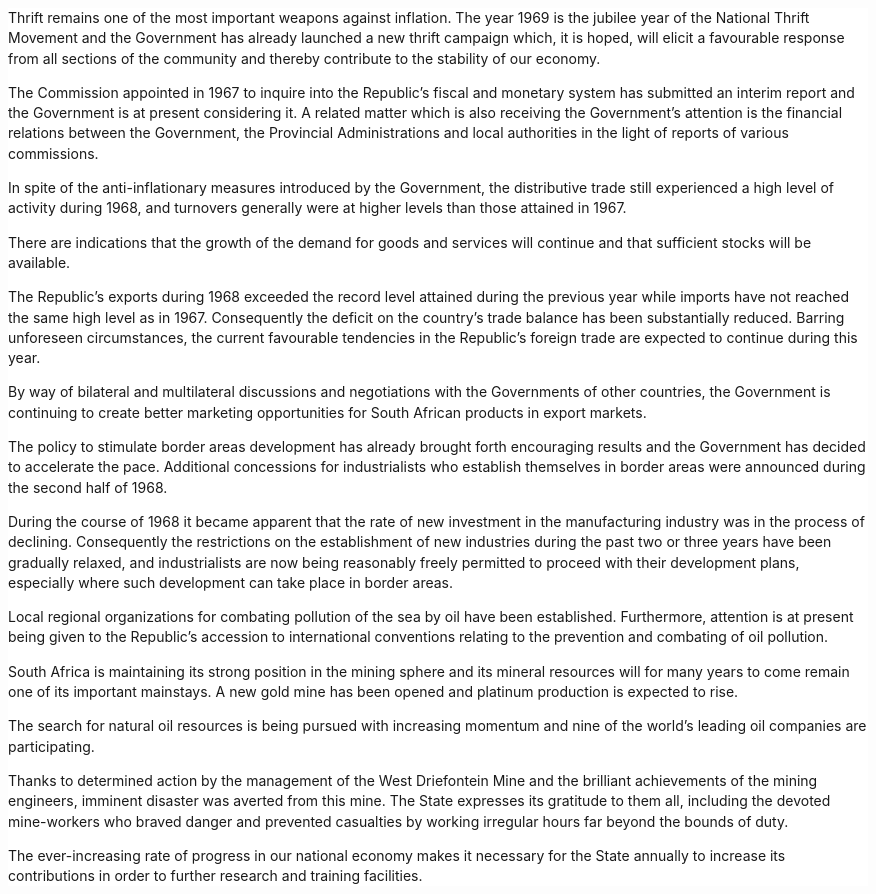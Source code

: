 <p>Thrift remains one of the most important weapons against inflation. The year 1969 is the jubilee year of the National Thrift Movement and the Government has already launched a new thrift campaign which, it is hoped, will elicit a favourable response from all sections of the community and thereby contribute to the stability of our economy.</p>

<p>The Commission appointed in 1967 to inquire into the Republic&#x2019;s fiscal and monetary system has submitted an interim report and the Government is at present considering it. A related matter which is also receiving the Government&#x2019;s attention is the financial relations between the Government, the Provincial Administrations and local authorities in the light of reports of various commissions.</p>

<p>In spite of the anti-inflationary measures introduced by the Government, the distributive trade still experienced a high level of activity during 1968, and turnovers generally were at higher levels than those attained in 1967.</p>

<p>There are indications that the growth of the demand for goods and services will continue and that sufficient stocks will be available.</p>

<p>The Republic&#x2019;s exports during 1968 exceeded the record level attained during the previous year while imports have not reached the same high level as in 1967. Consequently the deficit on the country&#x2019;s trade balance has been substantially reduced. Barring unforeseen circumstances, the current favourable tendencies in the Republic&#x2019;s foreign trade are expected to continue during this year.</p>

<p>By way of bilateral and multilateral discussions and negotiations with the Governments of other countries, the Government is continuing to create better marketing opportunities for South African products in export markets.</p>

<p>The policy to stimulate border areas development has already brought forth encouraging results and the Government has decided to accelerate the pace. Additional concessions for industrialists who establish themselves in border areas were announced during the second half of 1968.</p>

<p>During the course of 1968 it became apparent that the rate of new investment in the manufacturing industry was in the process of declining. Consequently the restrictions on the establishment of new industries during the past two or three years have been gradually relaxed, and industrialists are now being reasonably freely permitted to proceed with their development plans, especially where such development can take place in border areas.</p>

<p>Local regional organizations for combating pollution of the sea by oil have been established. Furthermore, attention is at present being given to the Republic&#x2019;s accession to international conventions relating to the prevention and combating of oil pollution.</p>

<p>South Africa is maintaining its strong position in the mining sphere and its mineral resources will for many years to come remain one of its important mainstays. A new gold mine has been opened and platinum production is expected to rise.</p>

<p>The search for natural oil resources is being pursued with increasing momentum and nine of the world&#x2019;s leading oil companies are participating.</p>

<p>Thanks to determined action by the management of the West Driefontein Mine and the brilliant achievements of the mining engineers, imminent disaster was averted from this mine. The State expresses its gratitude to them all, including the devoted mine-workers who braved danger and prevented casualties by working irregular hours far beyond the bounds of duty.</p>

<p>The ever-increasing rate of progress in our national economy makes it necessary for the State annually to increase its contributions in order to further research and training facilities.</p>
